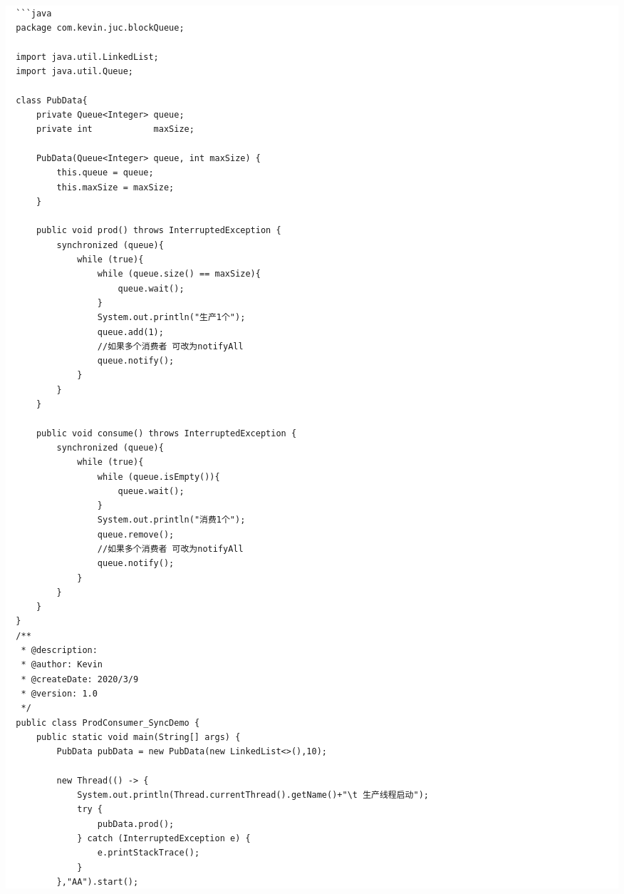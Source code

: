       ```java
      package com.kevin.juc.blockQueue;
      
      import java.util.LinkedList;
      import java.util.Queue;
      
      class PubData{
          private Queue<Integer> queue;
          private int            maxSize;
      
          PubData(Queue<Integer> queue, int maxSize) {
              this.queue = queue;
              this.maxSize = maxSize;
          }
      
          public void prod() throws InterruptedException {
              synchronized (queue){
                  while (true){
                      while (queue.size() == maxSize){
                          queue.wait();
                      }
                      System.out.println("生产1个");
                      queue.add(1);
                      //如果多个消费者 可改为notifyAll
                      queue.notify();
                  }
              }
          }
      
          public void consume() throws InterruptedException {
              synchronized (queue){
                  while (true){
                      while (queue.isEmpty()){
                          queue.wait();
                      }
                      System.out.println("消费1个");
                      queue.remove();
                      //如果多个消费者 可改为notifyAll
                      queue.notify();
                  }
              }
          }
      }
      /**
       * @description:
       * @author: Kevin
       * @createDate: 2020/3/9
       * @version: 1.0
       */
      public class ProdConsumer_SyncDemo {
          public static void main(String[] args) {
              PubData pubData = new PubData(new LinkedList<>(),10);
      
              new Thread(() -> {
                  System.out.println(Thread.currentThread().getName()+"\t 生产线程启动");
                  try {
                      pubData.prod();
                  } catch (InterruptedException e) {
                      e.printStackTrace();
                  }
              },"AA").start();
      